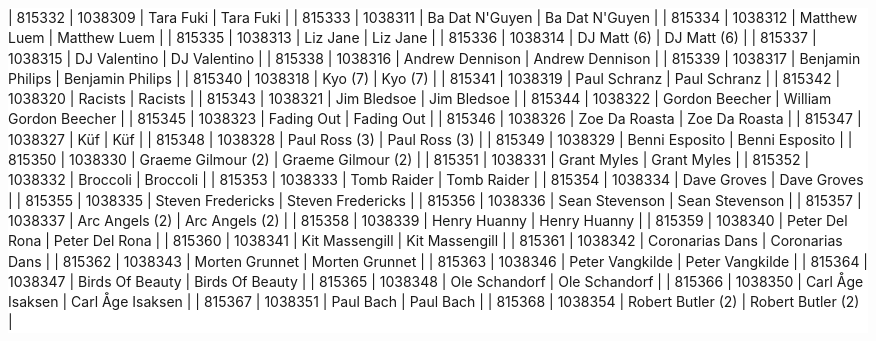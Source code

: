 | 815332 | 1038309 | Tara Fuki | Tara Fuki |
| 815333 | 1038311 | Ba Dat N'Guyen | Ba Dat N'Guyen |
| 815334 | 1038312 | Matthew Luem | Matthew Luem |
| 815335 | 1038313 | Liz Jane | Liz Jane |
| 815336 | 1038314 | DJ Matt (6) | DJ Matt (6) |
| 815337 | 1038315 | DJ Valentino | DJ Valentino |
| 815338 | 1038316 | Andrew Dennison | Andrew Dennison |
| 815339 | 1038317 | Benjamin Philips | Benjamin Philips |
| 815340 | 1038318 | Kyo (7) | Kyo (7) |
| 815341 | 1038319 | Paul Schranz | Paul Schranz |
| 815342 | 1038320 | Racists | Racists |
| 815343 | 1038321 | Jim Bledsoe | Jim Bledsoe |
| 815344 | 1038322 | Gordon Beecher | William Gordon Beecher |
| 815345 | 1038323 | Fading Out | Fading Out |
| 815346 | 1038326 | Zoe Da Roasta | Zoe Da Roasta |
| 815347 | 1038327 | Küf | Küf |
| 815348 | 1038328 | Paul Ross (3) | Paul Ross (3) |
| 815349 | 1038329 | Benni Esposito | Benni Esposito |
| 815350 | 1038330 | Graeme Gilmour (2) | Graeme Gilmour (2) |
| 815351 | 1038331 | Grant Myles | Grant Myles |
| 815352 | 1038332 | Broccoli | Broccoli |
| 815353 | 1038333 | Tomb Raider | Tomb Raider |
| 815354 | 1038334 | Dave Groves | Dave Groves |
| 815355 | 1038335 | Steven Fredericks | Steven Fredericks |
| 815356 | 1038336 | Sean Stevenson | Sean Stevenson |
| 815357 | 1038337 | Arc Angels (2) | Arc Angels (2) |
| 815358 | 1038339 | Henry Huanny | Henry Huanny |
| 815359 | 1038340 | Peter Del Rona | Peter Del Rona |
| 815360 | 1038341 | Kit Massengill | Kit Massengill |
| 815361 | 1038342 | Coronarias Dans | Coronarias Dans |
| 815362 | 1038343 | Morten Grunnet | Morten Grunnet |
| 815363 | 1038346 | Peter Vangkilde | Peter Vangkilde |
| 815364 | 1038347 | Birds Of Beauty | Birds Of Beauty |
| 815365 | 1038348 | Ole Schandorf | Ole Schandorf |
| 815366 | 1038350 | Carl Åge Isaksen | Carl Åge Isaksen |
| 815367 | 1038351 | Paul Bach | Paul Bach |
| 815368 | 1038354 | Robert Butler (2) | Robert Butler (2) |